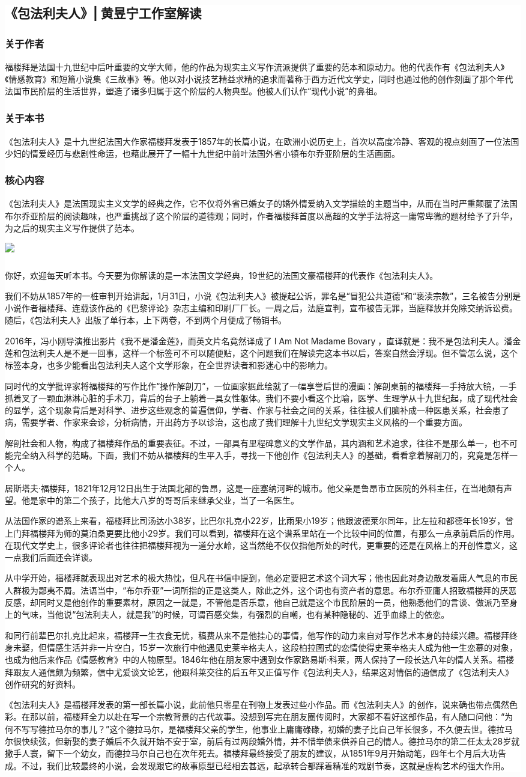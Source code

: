 ## 《包法利夫人》| 黄昱宁工作室解读

### 关于作者

福楼拜是法国十九世纪中后叶重要的文学大师，他的作品为现实主义写作流派提供了重要的范本和原动力。他的代表作有《包法利夫人》《情感教育》和短篇小说集《三故事》等。他以对小说技艺精益求精的追求而著称于西方近代文学史，同时也通过他的创作刻画了那个年代法国市民阶层的生活世界，塑造了诸多归属于这个阶层的人物典型。他被人们认作“现代小说”的鼻祖。

### 关于本书

《包法利夫人》是十九世纪法国大作家福楼拜发表于1857年的长篇小说，在欧洲小说历史上，首次以高度冷静、客观的视点刻画了一位法国少妇的情爱经历与悲剧性命运，也藉此展开了一幅十九世纪中前叶法国外省小镇布尔乔亚阶层的生活画面。 

### 核心内容

《包法利夫人》是法国现实主义文学的经典之作，它不仅将外省已婚女子的婚外情爱纳入文学描绘的主题当中，从而在当时严重颠覆了法国布尔乔亚阶层的阅读趣味，也严重挑战了这个阶层的道德观；同时，作者福楼拜首度以高超的文学手法将这一庸常卑微的题材给予了升华，为之后的现实主义写作提供了范本。     

<img  src="https://piccdn3.umiwi.com/img/201712/04/201712041225227330133049.jpg" width="2180"/>

###  



你好，欢迎每天听本书。今天要为你解读的是一本法国文学经典，19世纪的法国文豪福楼拜的代表作《包法利夫人》。

我们不妨从1857年的一桩审判开始讲起，1月31日，小说《包法利夫人》被提起公诉，罪名是“冒犯公共道德”和“亵渎宗教”，三名被告分别是小说作者福楼拜、连载该作品的《巴黎评论》杂志主编和印刷厂厂长。一周之后，法庭宣判，宣布被告无罪，当庭释放并免除交纳诉讼费。随后，《包法利夫人》出版了单行本，上下两卷，不到两个月便成了畅销书。

2016年，冯小刚导演推出影片《我不是潘金莲》，而英文片名竟然译成了 I Am Not Madame Bovary ，直译就是：我不是包法利夫人。潘金莲和包法利夫人是不是一回事，这样一个标签可不可以随便贴，这个问题我们在解读完这本书以后，答案自然会浮现。但不管怎么说，这个标签本身，也多少能看出包法利夫人这个文学形象，在全世界读者和影迷心中的影响力。

同时代的文学批评家将福楼拜的写作比作“操作解剖刀”，一位画家据此绘就了一幅享誉后世的漫画：解剖桌前的福楼拜一手持放大镜，一手抓着叉了一颗血淋淋心脏的手术刀，背后的台子上躺着一具女性躯体。我们不要小看这个比喻，医学、生理学从十九世纪起，成了现代社会的显学，这个现象背后是对科学、进步这些观念的普遍信仰，学者、作家与社会之间的关系，往往被人们脑补成一种医患关系，社会患了病，需要学者、作家来会诊，分析病情，开出药方予以诊治，这也成了我们理解十九世纪文学现实主义风格的一个重要方面。

解剖社会和人物，构成了福楼拜作品的重要表征。不过，一部具有里程碑意义的文学作品，其内涵和艺术追求，往往不是那么单一，也不可能完全纳入科学的范畴。下面，我们不妨从福楼拜的生平入手，寻找一下他创作《包法利夫人》的基础，看看拿着解剖刀的，究竟是怎样一个人。

居斯塔夫·福楼拜，1821年12月12日出生于法国北部的鲁昂，这是一座塞纳河畔的城市。他父亲是鲁昂市立医院的外科主任，在当地颇有声望。他是家中的第二个孩子，比他大八岁的哥哥后来继承父业，当了一名医生。

从法国作家的谱系上来看，福楼拜比司汤达小38岁，比巴尔扎克小22岁，比雨果小19岁；他跟波德莱尔同年，比左拉和都德年长19岁，曾上门拜福楼拜为师的莫泊桑更要比他小29岁。我们可以看到，福楼拜在这个谱系里站在一个比较中间的位置，有那么一点承前启后的作用。在现代文学史上，很多评论者也往往把福楼拜视为一道分水岭，这当然绝不仅仅指他所处的时代，更重要的还是在风格上的开创性意义，这一点我们后面还会详谈。

从中学开始，福楼拜就表现出对艺术的极大热忱，但凡在书信中提到，他必定要把艺术这个词大写；他也因此对身边散发着庸人气息的市民人群极为鄙夷不屑。法语当中，“布尔乔亚”一词所指的正是这类人，除此之外，这个词也有资产者的意思。布尔乔亚庸人招致福楼拜的厌恶反感，却同时又是他创作的重要素材，原因之一就是，不管他是否乐意，他自己就是这个市民阶层的一员，他熟悉他们的言谈、做派乃至身上的气味，当他说“包法利夫人，就是我”的时候，可谓百感交集，有强烈的自嘲，也有某种隐秘的、近乎血缘上的依恋。

和同行前辈巴尔扎克比起来，福楼拜一生衣食无忧，稿费从来不是他挂心的事情，他写作的动力来自对写作艺术本身的持续兴趣。福楼拜终身未娶，但情感生活并非一片空白，15岁一次旅行中他遇见史莱辛格夫人，这段柏拉图式的恋情使得史莱辛格夫人成为他一生恋慕的对象，也成为他后来作品《情感教育》中的人物原型。1846年他在朋友家中遇到女作家路易斯·科莱，两人保持了一段长达八年的情人关系。福楼拜跟友人通信颇为频繁，信中尤爱谈文论艺，他跟科莱交往的后五年又正值写作《包法利夫人》，结果这对情侣的通信成了《包法利夫人》创作研究的好资料。

《包法利夫人》是福楼拜发表的第一部长篇小说，此前他只零星在刊物上发表过些小作品。而《包法利夫人》的创作，说来确也带点偶然色彩。在那以前，福楼拜全力以赴在写一个宗教背景的古代故事。没想到写完在朋友圈传阅时，大家都不看好这部作品，有人随口问他：“为何不写写德拉马尔的事儿？”这个德拉马尔，是福楼拜父亲的学生，他事业上庸庸碌碌，初婚的妻子比自己年长很多，不久便去世。德拉马尔很快续弦，但新娶的妻子婚后不久就开始不安于室，前后有过两段婚外情，并不惜举债来供养自己的情人。德拉马尔的第二任太太28岁就撒手人寰，留下一个幼女，而德拉马尔自己也在次年死去。福楼拜最终接受了朋友的建议，从1851年9月开始动笔，四年七个月后大功告成。不过，我们比较最终的小说，会发现跟它的故事原型已经相去甚远，起承转合都踩着精准的戏剧节奏，这就是虚构艺术的强大作用。
